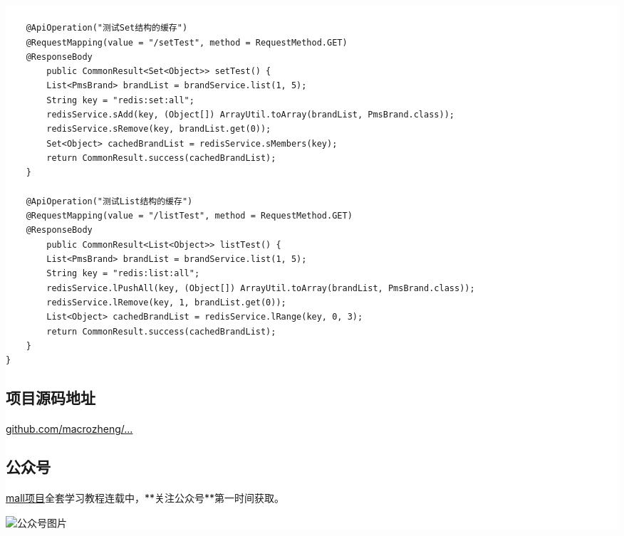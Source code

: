 ```
    
    @ApiOperation("测试Set结构的缓存")
    @RequestMapping(value = "/setTest", method = RequestMethod.GET)
    @ResponseBody
        public CommonResult<Set<Object>> setTest() {
        List<PmsBrand> brandList = brandService.list(1, 5);
        String key = "redis:set:all";
        redisService.sAdd(key, (Object[]) ArrayUtil.toArray(brandList, PmsBrand.class));
        redisService.sRemove(key, brandList.get(0));
        Set<Object> cachedBrandList = redisService.sMembers(key);
        return CommonResult.success(cachedBrandList);
    }
    
    @ApiOperation("测试List结构的缓存")
    @RequestMapping(value = "/listTest", method = RequestMethod.GET)
    @ResponseBody
        public CommonResult<List<Object>> listTest() {
        List<PmsBrand> brandList = brandService.list(1, 5);
        String key = "redis:list:all";
        redisService.lPushAll(key, (Object[]) ArrayUtil.toArray(brandList, PmsBrand.class));
        redisService.lRemove(key, 1, brandList.get(0));
        List<Object> cachedBrandList = redisService.lRange(key, 0, 3);
        return CommonResult.success(cachedBrandList);
    }
}
```

项目源码地址
------

[github.com/macrozheng/…](https://link.juejin.cn?target=https%3A%2F%2Fgithub.com%2Fmacrozheng%2Fmall-learning%2Ftree%2Fmaster%2Fmall-tiny-redis "https://github.com/macrozheng/mall-learning/tree/master/mall-tiny-redis")

公众号
---

[mall项目](https://link.juejin.cn?target=https%3A%2F%2Fgithub.com%2Fmacrozheng%2Fmall "https://github.com/macrozheng/mall")全套学习教程连载中，**关注公众号**第一时间获取。

![公众号图片](/images/jueJin/170c9a21411a5db.png)